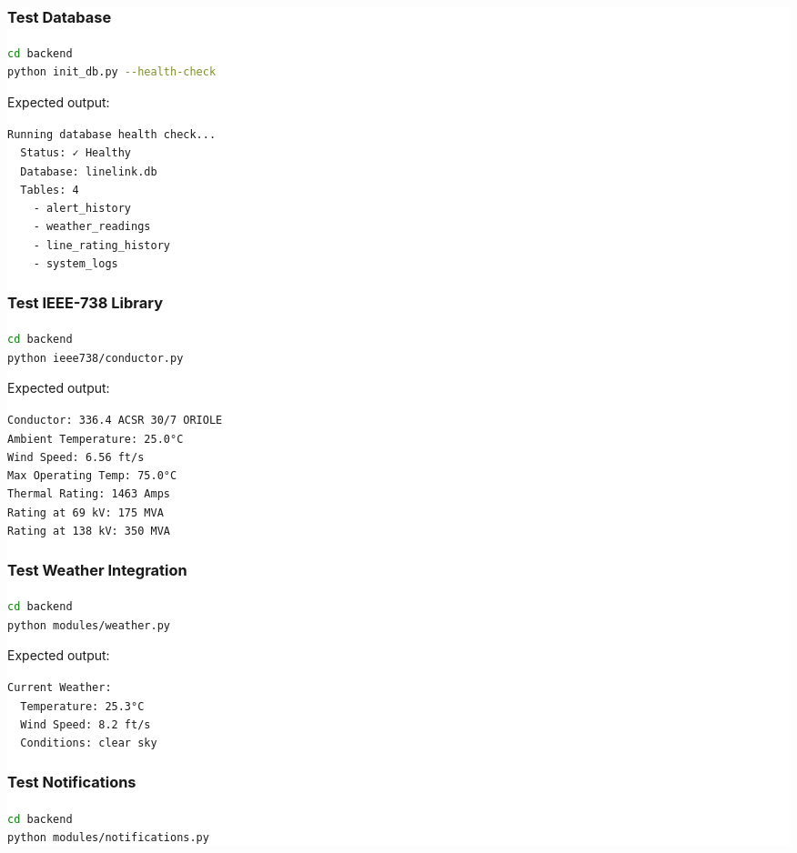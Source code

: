 ### Test Database

```bash
cd backend
python init_db.py --health-check
```

Expected output:
```
Running database health check...
  Status: ✓ Healthy
  Database: linelink.db
  Tables: 4
    - alert_history
    - weather_readings
    - line_rating_history
    - system_logs
```

### Test IEEE-738 Library

```bash
cd backend
python ieee738/conductor.py
```

Expected output:
```
Conductor: 336.4 ACSR 30/7 ORIOLE
Ambient Temperature: 25.0°C
Wind Speed: 6.56 ft/s
Max Operating Temp: 75.0°C
Thermal Rating: 1463 Amps
Rating at 69 kV: 175 MVA
Rating at 138 kV: 350 MVA
```

### Test Weather Integration

```bash
cd backend
python modules/weather.py
```

Expected output:
```
Current Weather:
  Temperature: 25.3°C
  Wind Speed: 8.2 ft/s
  Conditions: clear sky
```

### Test Notifications

```bash
cd backend
python modules/notifications.py
```
